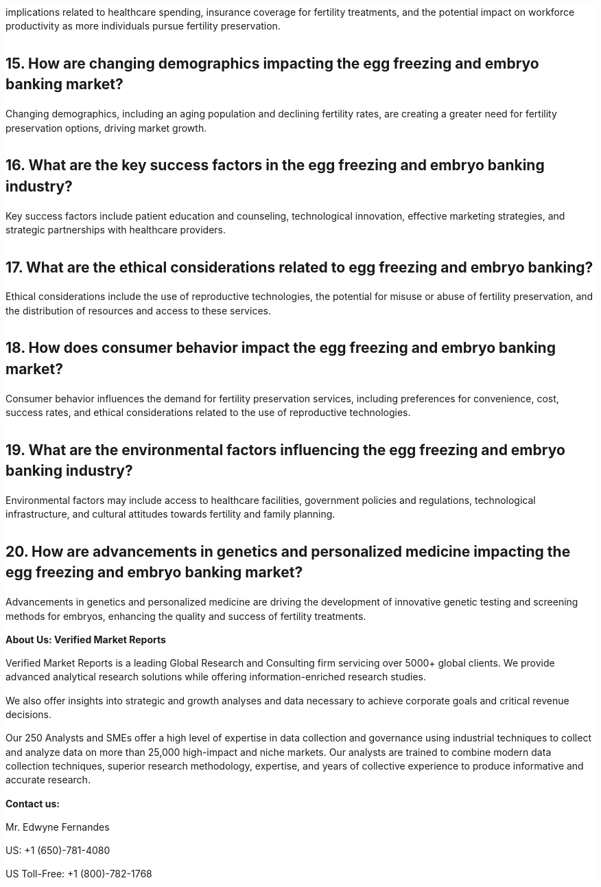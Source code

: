 implications related to healthcare spending, insurance coverage for fertility treatments, and the potential impact on workforce productivity as more individuals pursue fertility preservation.</p> <h2>15. How are changing demographics impacting the egg freezing and embryo banking market?</h2> <p>Changing demographics, including an aging population and declining fertility rates, are creating a greater need for fertility preservation options, driving market growth.</p> <h2>16. What are the key success factors in the egg freezing and embryo banking industry?</h2> <p>Key success factors include patient education and counseling, technological innovation, effective marketing strategies, and strategic partnerships with healthcare providers.</p> <h2>17. What are the ethical considerations related to egg freezing and embryo banking?</h2> <p>Ethical considerations include the use of reproductive technologies, the potential for misuse or abuse of fertility preservation, and the distribution of resources and access to these services.</p> <h2>18. How does consumer behavior impact the egg freezing and embryo banking market?</h2> <p>Consumer behavior influences the demand for fertility preservation services, including preferences for convenience, cost, success rates, and ethical considerations related to the use of reproductive technologies.</p> <h2>19. What are the environmental factors influencing the egg freezing and embryo banking industry?</h2> <p>Environmental factors may include access to healthcare facilities, government policies and regulations, technological infrastructure, and cultural attitudes towards fertility and family planning.</p> <h2>20. How are advancements in genetics and personalized medicine impacting the egg freezing and embryo banking market?</h2> <p>Advancements in genetics and personalized medicine are driving the development of innovative genetic testing and screening methods for embryos, enhancing the quality and success of fertility treatments.</p></body></html><p id="" class=""><strong>About Us: Verified Market Reports</strong></p><p id="" class="">Verified Market Reports is a leading Global Research and Consulting firm servicing over 5000+ global clients. We provide advanced analytical research solutions while offering information-enriched research studies.</p><p id="" class="">We also offer insights into strategic and growth analyses and data necessary to achieve corporate goals and critical revenue decisions.</p><p id="" class="">Our 250 Analysts and SMEs offer a high level of expertise in data collection and governance using industrial techniques to collect and analyze data on more than 25,000 high-impact and niche markets. Our analysts are trained to combine modern data collection techniques, superior research methodology, expertise, and years of collective experience to produce informative and accurate research.</p><p id="" class=""><strong>Contact us:</strong></p><p id="" class="">Mr. Edwyne Fernandes</p><p id="" class="">US: +1 (650)-781-4080</p><p id="" class="">US Toll-Free: +1 (800)-782-1768</p>
